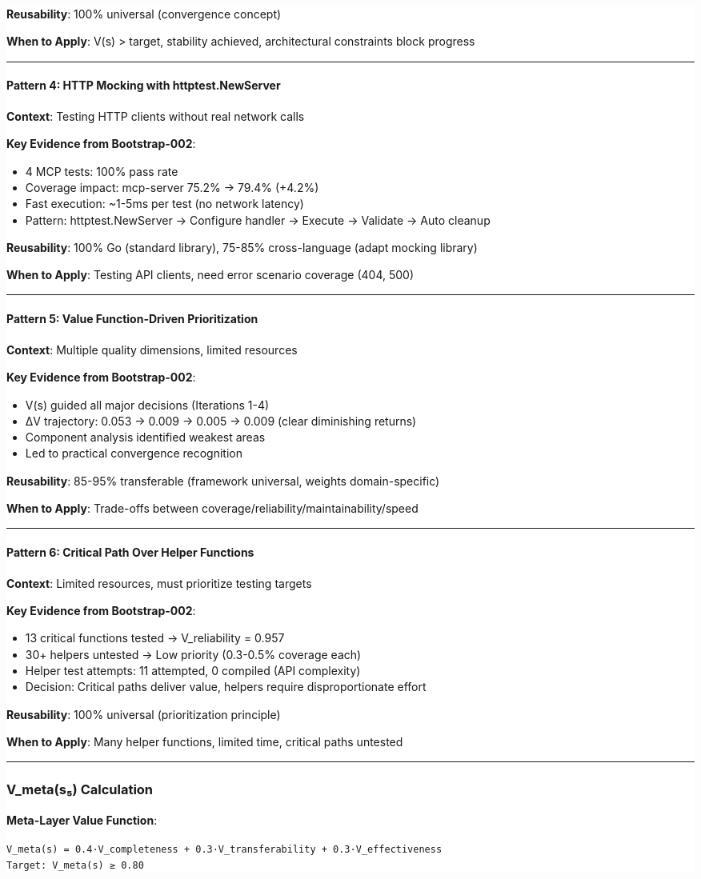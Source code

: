 **Reusability**: 100% universal (convergence concept)

**When to Apply**: V(s) > target, stability achieved, architectural constraints block progress

---

#### Pattern 4: HTTP Mocking with httptest.NewServer
**Context**: Testing HTTP clients without real network calls

**Key Evidence from Bootstrap-002**:
- 4 MCP tests: 100% pass rate
- Coverage impact: mcp-server 75.2% → 79.4% (+4.2%)
- Fast execution: ~1-5ms per test (no network latency)
- Pattern: httptest.NewServer → Configure handler → Execute → Validate → Auto cleanup

**Reusability**: 100% Go (standard library), 75-85% cross-language (adapt mocking library)

**When to Apply**: Testing API clients, need error scenario coverage (404, 500)

---

#### Pattern 5: Value Function-Driven Prioritization
**Context**: Multiple quality dimensions, limited resources

**Key Evidence from Bootstrap-002**:
- V(s) guided all major decisions (Iterations 1-4)
- ΔV trajectory: 0.053 → 0.009 → 0.005 → 0.009 (clear diminishing returns)
- Component analysis identified weakest areas
- Led to practical convergence recognition

**Reusability**: 85-95% transferable (framework universal, weights domain-specific)

**When to Apply**: Trade-offs between coverage/reliability/maintainability/speed

---

#### Pattern 6: Critical Path Over Helper Functions
**Context**: Limited resources, must prioritize testing targets

**Key Evidence from Bootstrap-002**:
- 13 critical functions tested → V_reliability = 0.957
- 30+ helpers untested → Low priority (0.3-0.5% coverage each)
- Helper test attempts: 11 attempted, 0 compiled (API complexity)
- Decision: Critical paths deliver value, helpers require disproportionate effort

**Reusability**: 100% universal (prioritization principle)

**When to Apply**: Many helper functions, limited time, critical paths untested

---

### V_meta(s₅) Calculation

**Meta-Layer Value Function**:
```
V_meta(s) = 0.4·V_completeness + 0.3·V_transferability + 0.3·V_effectiveness
Target: V_meta(s) ≥ 0.80
```
